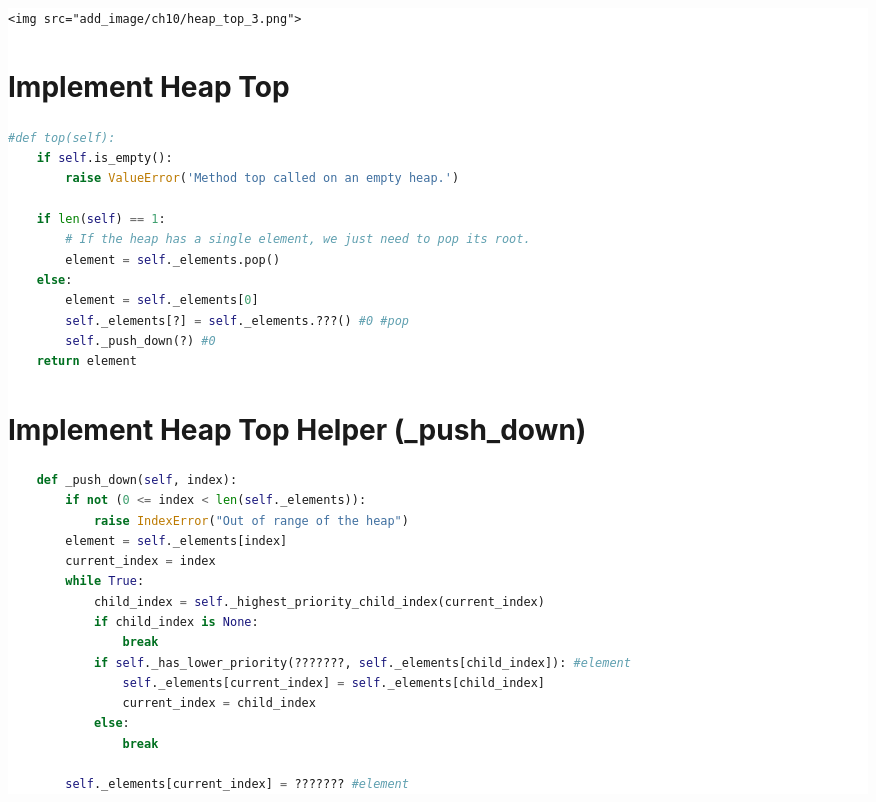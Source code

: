     <img src="add_image/ch10/heap_top_3.png">
</div>

# Implement Heap Top

```python
#def top(self):
    if self.is_empty():
        raise ValueError('Method top called on an empty heap.')
  
    if len(self) == 1:
        # If the heap has a single element, we just need to pop its root.
        element = self._elements.pop()
    else:
        element = self._elements[0]
        self._elements[?] = self._elements.???() #0 #pop
        self._push_down(?) #0
    return element
```

# Implement Heap Top Helper (_push_down)

```python
    def _push_down(self, index):
        if not (0 <= index < len(self._elements)):
            raise IndexError("Out of range of the heap")
        element = self._elements[index]
        current_index = index
        while True:
            child_index = self._highest_priority_child_index(current_index)
            if child_index is None:
                break
            if self._has_lower_priority(???????, self._elements[child_index]): #element
                self._elements[current_index] = self._elements[child_index]
                current_index = child_index
            else:
                break

        self._elements[current_index] = ??????? #element
```